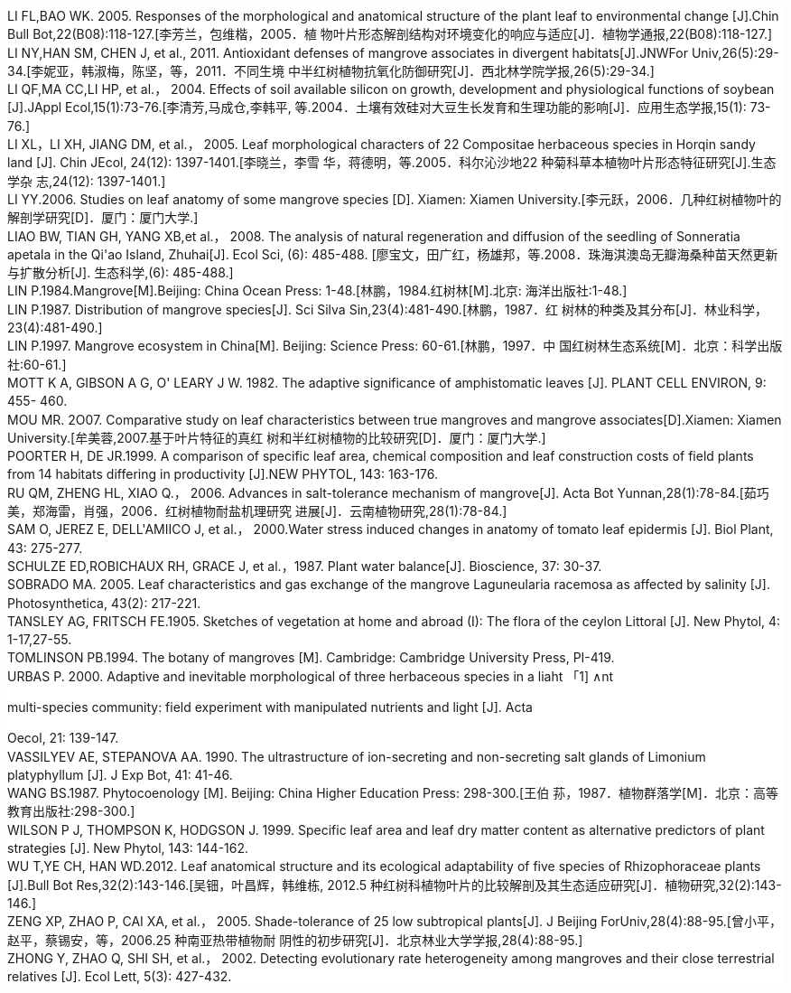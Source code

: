 LI FL,BAO WK. 2005. Responses of the morphological and anatomical structure of the plant leaf to environmental change [J].Chin Bull Bot,22(B08):118-127.[李芳兰，包维楷，2005．植 物叶片形态解剖结构对环境变化的响应与适应[J]．植物学通报,22(B08):118-127.]   
LI NY,HAN SM, CHEN J, et al., 2011. Antioxidant defenses of mangrove associates in divergent habitats[J].JNWFor Univ,26(5):29-34.[李妮亚，韩淑梅，陈坚，等，2011．不同生境 中半红树植物抗氧化防御研究[J]．西北林学院学报,26(5):29-34.]   
LI QF,MA CC,LI HP, et al.， 2004. Effects of soil available silicon on growth, development and physiological functions of soybean [J].JAppl Ecol,15(1):73-76.[李清芳,马成仓,李韩平, 等.2004．土壤有效硅对大豆生长发育和生理功能的影响[J]．应用生态学报,15(1): 73-76.]   
LI XL，LI XH, JIANG DM, et al.， 2005. Leaf morphological characters of 22 Compositae herbaceous species in Horqin sandy land [J]. Chin JEcol, 24(12): 1397-1401.[李晓兰，李雪 华，蒋德明，等.2005．科尔沁沙地22 种菊科草本植物叶片形态特征研究[J].生态学杂 志,24(12): 1397-1401.]   
LI YY.2006. Studies on leaf anatomy of some mangrove species [D]. Xiamen: Xiamen University.[李元跃，2006．几种红树植物叶的解剖学研究[D]．厦门：厦门大学.]   
LIAO BW, TIAN GH, YANG XB,et al.， 2008. The analysis of natural regeneration and diffusion of the seedling of Sonneratia apetala in the Qi'ao Island, Zhuhai[J]. Ecol Sci, (6): 485-488. [廖宝文，田广红，杨雄邦，等.2008．珠海淇澳岛无瓣海桑种苗天然更新与扩散分析[J]. 生态科学,(6): 485-488.]   
LIN P.1984.Mangrove[M].Beijing: China Ocean Press: 1-48.[林鹏，1984.红树林[M].北京: 海洋出版社:1-48.]   
LIN P.1987. Distribution of mangrove species[J]. Sci Silva Sin,23(4):481-490.[林鹏，1987．红 树林的种类及其分布[J]．林业科学，23(4):481-490.]   
LIN P.1997. Mangrove ecosystem in China[M]. Beijing: Science Press: 60-61.[林鹏，1997．中 国红树林生态系统[M]．北京：科学出版社:60-61.]   
MOTT K A, GIBSON A G, O' LEARY J W. 1982. The adaptive significance of amphistomatic leaves [J]. PLANT CELL ENVIRON, 9: 455- 460.   
MOU MR. 2O07. Comparative study on leaf characteristics between true mangroves and mangrove associates[D].Xiamen: Xiamen University.[牟美蓉,2007.基于叶片特征的真红 树和半红树植物的比较研究[D]．厦门：厦门大学.]   
POORTER H, DE JR.1999. A comparison of specific leaf area, chemical composition and leaf construction costs of field plants from 14 habitats differing in productivity [J].NEW PHYTOL, 143: 163-176.   
RU QM, ZHENG HL, XIAO Q.， 2006. Advances in salt-tolerance mechanism of mangrove[J]. Acta Bot Yunnan,28(1):78-84.[茹巧美，郑海雷，肖强，2006．红树植物耐盐机理研究 进展[J]．云南植物研究,28(1):78-84.]   
SAM O, JEREZ E, DELL'AMIICO J, et al.， 2000.Water stress induced changes in anatomy of tomato leaf epidermis [J]. Biol Plant, 43: 275-277.   
SCHULZE ED,ROBICHAUX RH, GRACE J, et al.，1987. Plant water balance[J]. Bioscience, 37: 30-37.   
SOBRADO MA. 2005. Leaf characteristics and gas exchange of the mangrove Laguneularia racemosa as affected by salinity [J]. Photosynthetica, 43(2): 217-221.   
TANSLEY AG, FRITSCH FE.1905. Sketches of vegetation at home and abroad (I): The flora of the ceylon Littoral [J]. New Phytol, 4: 1-17,27-55.   
TOMLINSON PB.1994. The botany of mangroves [M]. Cambridge: Cambridge University Press, PI-419.   
URBAS P. 2000. Adaptive and inevitable morphological of three herbaceous species in a liaht 「1] ∧nt

multi-species community: field experiment with manipulated nutrients and light [J]. Acta

Oecol, 21: 139-147.   
VASSILYEV AE, STEPANOVA AA. 1990. The ultrastructure of ion-secreting and non-secreting salt glands of Limonium platyphyllum [J]. J Exp Bot, 41: 41-46.   
WANG BS.1987. Phytocoenology [M]. Beijing: China Higher Education Press: 298-300.[王伯 荪，1987．植物群落学[M]．北京：高等教育出版社:298-300.]   
WILSON P J, THOMPSON K, HODGSON J. 1999. Specific leaf area and leaf dry matter content as alternative predictors of plant strategies [J]. New Phytol, 143: 144-162.   
WU T,YE CH, HAN WD.2012. Leaf anatomical structure and its ecological adaptability of five species of Rhizophoraceae plants [J].Bull Bot Res,32(2):143-146.[吴钿，叶昌辉，韩维栋, 2012.5 种红树科植物叶片的比较解剖及其生态适应研究[J]．植物研究,32(2):143-146.]   
ZENG XP, ZHAO P, CAI XA, et al.， 2005. Shade-tolerance of 25 low subtropical plants[J]. J Beijing ForUniv,28(4):88-95.[曾小平，赵平，蔡锡安，等，2006.25 种南亚热带植物耐 阴性的初步研究[J]．北京林业大学学报,28(4):88-95.]   
ZHONG Y, ZHAO Q, SHI SH, et al.， 2002. Detecting evolutionary rate heterogeneity among mangroves and their close terrestrial relatives [J]. Ecol Lett, 5(3): 427-432.
